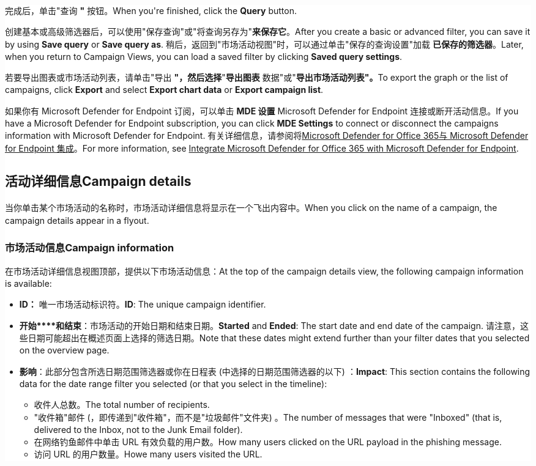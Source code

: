 <span data-ttu-id="3d3bb-213">完成后，单击"查询 **"** 按钮。</span><span class="sxs-lookup"><span data-stu-id="3d3bb-213">When you're finished, click the **Query** button.</span></span>

<span data-ttu-id="3d3bb-214">创建基本或高级筛选器后，可以使用"保存查询"或"将查询另存为"**来保存它**。</span><span class="sxs-lookup"><span data-stu-id="3d3bb-214">After you create a basic or advanced filter, you can save it by using **Save query** or **Save query as**.</span></span> <span data-ttu-id="3d3bb-215">稍后，返回到"市场活动视图"时，可以通过单击"保存的查询设置"加载 **已保存的筛选器**。</span><span class="sxs-lookup"><span data-stu-id="3d3bb-215">Later, when you return to Campaign Views, you can load a saved filter by clicking **Saved query settings**.</span></span>

<span data-ttu-id="3d3bb-216">若要导出图表或市场活动列表，请单击"导出 **"，然后选择**"**导出图表** 数据"或"**导出市场活动列表"。**</span><span class="sxs-lookup"><span data-stu-id="3d3bb-216">To export the graph or the list of campaigns, click **Export** and select **Export chart data** or **Export campaign list**.</span></span>

<span data-ttu-id="3d3bb-217">如果你有 Microsoft Defender for Endpoint 订阅，可以单击 **MDE 设置** Microsoft Defender for Endpoint 连接或断开活动信息。</span><span class="sxs-lookup"><span data-stu-id="3d3bb-217">If you have a Microsoft Defender for Endpoint subscription, you can click **MDE Settings** to connect or disconnect the campaigns information with Microsoft Defender for Endpoint.</span></span> <span data-ttu-id="3d3bb-218">有关详细信息，请参阅将[Microsoft Defender for Office 365与 Microsoft Defender for Endpoint 集成](integrate-office-365-ti-with-mde.md)。</span><span class="sxs-lookup"><span data-stu-id="3d3bb-218">For more information, see [Integrate Microsoft Defender for Office 365 with Microsoft Defender for Endpoint](integrate-office-365-ti-with-mde.md).</span></span>

## <a name="campaign-details"></a><span data-ttu-id="3d3bb-219">活动详细信息</span><span class="sxs-lookup"><span data-stu-id="3d3bb-219">Campaign details</span></span>

<span data-ttu-id="3d3bb-220">当你单击某个市场活动的名称时，市场活动详细信息将显示在一个飞出内容中。</span><span class="sxs-lookup"><span data-stu-id="3d3bb-220">When you click on the name of a campaign, the campaign details appear in a flyout.</span></span>

### <a name="campaign-information"></a><span data-ttu-id="3d3bb-221">市场活动信息</span><span class="sxs-lookup"><span data-stu-id="3d3bb-221">Campaign information</span></span>

<span data-ttu-id="3d3bb-222">在市场活动详细信息视图顶部，提供以下市场活动信息：</span><span class="sxs-lookup"><span data-stu-id="3d3bb-222">At the top of the campaign details view, the following campaign information is available:</span></span>

- <span data-ttu-id="3d3bb-223">**ID：** 唯一市场活动标识符。</span><span class="sxs-lookup"><span data-stu-id="3d3bb-223">**ID**: The unique campaign identifier.</span></span>

- <span data-ttu-id="3d3bb-224">**开始\*\*\*\*和结束**：市场活动的开始日期和结束日期。</span><span class="sxs-lookup"><span data-stu-id="3d3bb-224">**Started** and **Ended**: The start date and end date of the campaign.</span></span> <span data-ttu-id="3d3bb-225">请注意，这些日期可能超出在概述页面上选择的筛选日期。</span><span class="sxs-lookup"><span data-stu-id="3d3bb-225">Note that these dates might extend further than your filter dates that you selected on the overview page.</span></span>

- <span data-ttu-id="3d3bb-226">**影响**：此部分包含所选日期范围筛选器或你在日程表 (中选择的日期范围筛选器的以下) ：</span><span class="sxs-lookup"><span data-stu-id="3d3bb-226">**Impact**: This section contains the following data for the date range filter you selected (or that you select in the timeline):</span></span>
  - <span data-ttu-id="3d3bb-227">收件人总数。</span><span class="sxs-lookup"><span data-stu-id="3d3bb-227">The total number of recipients.</span></span>
  - <span data-ttu-id="3d3bb-228">"收件箱"邮件 (，即传递到"收件箱"，而不是"垃圾邮件"文件夹) 。</span><span class="sxs-lookup"><span data-stu-id="3d3bb-228">The number of messages that were "Inboxed" (that is, delivered to the Inbox, not to the Junk Email folder).</span></span>
  - <span data-ttu-id="3d3bb-229">在网络钓鱼邮件中单击 URL 有效负载的用户数。</span><span class="sxs-lookup"><span data-stu-id="3d3bb-229">How many users clicked on the URL payload in the phishing message.</span></span>
  - <span data-ttu-id="3d3bb-230">访问 URL 的用户数量。</span><span class="sxs-lookup"><span data-stu-id="3d3bb-230">Howe many users visited the URL.</span></span>
